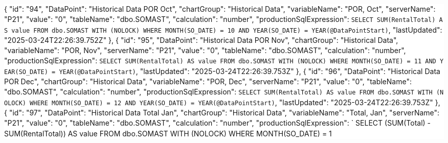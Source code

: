   {
    "id": "94",
    "DataPoint": "Historical Data POR Oct",
    "chartGroup": "Historical Data",
    "variableName": "POR, Oct",
    "serverName": "P21",
    "value": "0",
    "tableName": "dbo.SOMAST",
    "calculation": "number",
    "productionSqlExpression": `
      SELECT SUM(RentalTotal) AS value
      FROM dbo.SOMAST WITH (NOLOCK)
      WHERE MONTH(SO_DATE) = 10
        AND YEAR(SO_DATE) = YEAR(@DataPointStart)
    `,
    "lastUpdated": "2025-03-24T22:26:39.752Z"
  },
  {
    "id": "95",
    "DataPoint": "Historical Data POR Nov",
    "chartGroup": "Historical Data",
    "variableName": "POR, Nov",
    "serverName": "P21",
    "value": "0",
    "tableName": "dbo.SOMAST",
    "calculation": "number",
    "productionSqlExpression": `
      SELECT SUM(RentalTotal) AS value
      FROM dbo.SOMAST WITH (NOLOCK)
      WHERE MONTH(SO_DATE) = 11
        AND YEAR(SO_DATE) = YEAR(@DataPointStart)
    `,
    "lastUpdated": "2025-03-24T22:26:39.753Z"
  },
  {
    "id": "96",
    "DataPoint": "Historical Data POR Dec",
    "chartGroup": "Historical Data",
    "variableName": "POR, Dec",
    "serverName": "P21",
    "value": "0",
    "tableName": "dbo.SOMAST",
    "calculation": "number",
    "productionSqlExpression": `
      SELECT SUM(RentalTotal) AS value
      FROM dbo.SOMAST WITH (NOLOCK)
      WHERE MONTH(SO_DATE) = 12
        AND YEAR(SO_DATE) = YEAR(@DataPointStart)
    `,
    "lastUpdated": "2025-03-24T22:26:39.753Z"
  },
  {
    "id": "97",
    "DataPoint": "Historical Data Total Jan",
    "chartGroup": "Historical Data",
    "variableName": "Total, Jan",
    "serverName": "P21",
    "value": "0",
    "tableName": "dbo.SOMAST",
    "calculation": "number",
    "productionSqlExpression": `
      SELECT (SUM(Total) - SUM(RentalTotal)) AS value
      FROM dbo.SOMAST WITH (NOLOCK)
      WHERE MONTH(SO_DATE) = 1